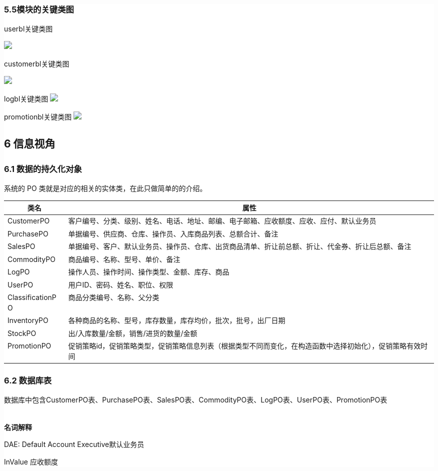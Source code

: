 ####  

### <a name="5.5"></a>5.5模块的关键类图

userbl关键类图

![](http://101.37.19.32:10080/FX/MSPSS/raw/master/doc/img/UserBL%E5%85%B3%E9%94%AE%E7%B1%BB%E5%9B%BE.png)

customerbl关键类图

![](http://101.37.19.32:10080/FX/MSPSS/raw/master/doc/img/CustomerBL%E5%85%B3%E9%94%AE%E7%B1%BB%E5%9B%BE.png)

logbl关键类图
![](http://101.37.19.32:10080/FX/MSPSS/raw/master/doc/img/Logbl的关键类图.png)

promotionbl关键类图
![](http://101.37.19.32:10080/FX/MSPSS/raw/master/doc/img/promotionbl的关键类图.png)


## <a name="6"></a> 6 信息视角

### <a name="6.1"></a> 6.1 数据的持久化对象

系统的 PO 类就是对应的相关的实体类，在此只做简单的的介绍。

| 类名               | 属性                                       |
| ---------------- | ---------------------------------------- |
| CustomerPO       | 客户编号、分类、级别、姓名、电话、地址、邮编、电子邮箱、应收额度、应收、应付、默认业务员 |
| PurchasePO       | 单据编号、供应商、仓库、操作员、入库商品列表、总额合计、备注           |
| SalesPO          | 单据编号、客户、默认业务员、操作员、仓库、出货商品清单、折让前总额、折让、代金券、折让后总额、备注 |
| CommodityPO      | 商品编号、名称、型号、单价、备注                         |
| LogPO            | 操作人员、操作时间、操作类型、金额、库存、商品                  |
| UserPO           | 用户ID、密码、姓名、职位、权限                         |
| ClassificationPO | 商品分类编号、名称、父分类                            |
| InventoryPO      | 各种商品的名称、型号，库存数量，库存均价，批次，批号，出厂日期          |
| StockPO          | 出/入库数量/金额，销售/进货的数量/金额                    |
| PromotionPO      | 促销策略id，促销策略类型，促销策略信息列表（根据类型不同而变化，在构造函数中选择初始化），促销策略有效时间 |
### 6.2 数据库表<a name="6.3"></a>

数据库中包含CustomerPO表、PurchasePO表、SalesPO表、CommodityPO表、LogPO表、UserPO表、PromotionPO表

<br>**名词解释**

DAE: Default Account Executive默认业务员

InValue 应收额度
